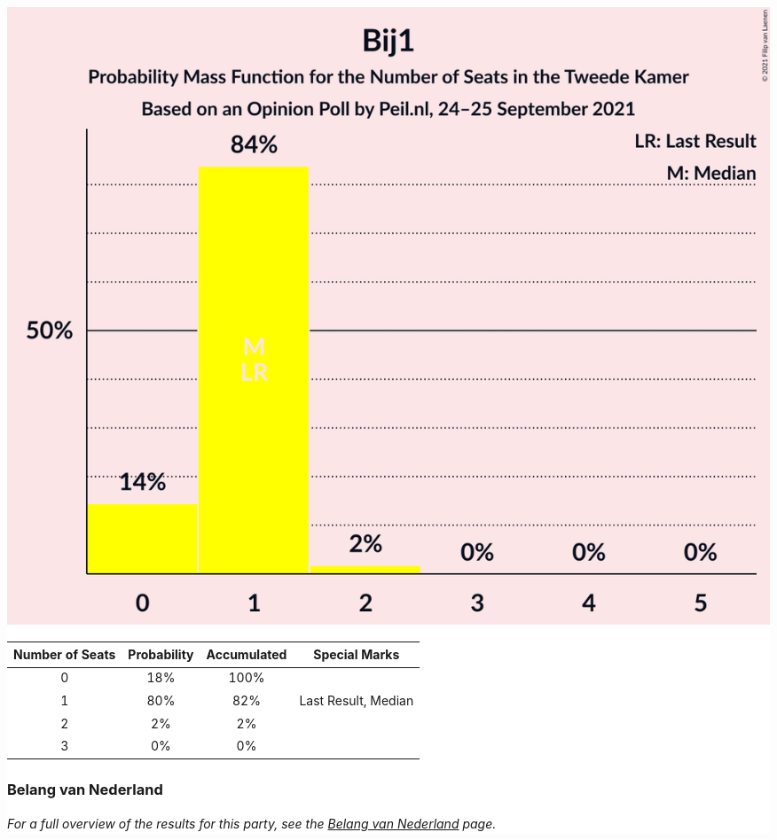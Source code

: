![Graph with seats probability mass function not yet produced](2021-09-25-Peilnl-seats-pmf-bij1.png "Seats Probability Mass Function")

| Number of Seats | Probability | Accumulated | Special Marks |
|:---------------:|:-----------:|:-----------:|:-------------:|
| 0 | 18% | 100% |  |
| 1 | 80% | 82% | Last Result, Median |
| 2 | 2% | 2% |  |
| 3 | 0% | 0% |  |

### Belang van Nederland

*For a full overview of the results for this party, see the [Belang van Nederland](party-belangvannederland.html) page.*

